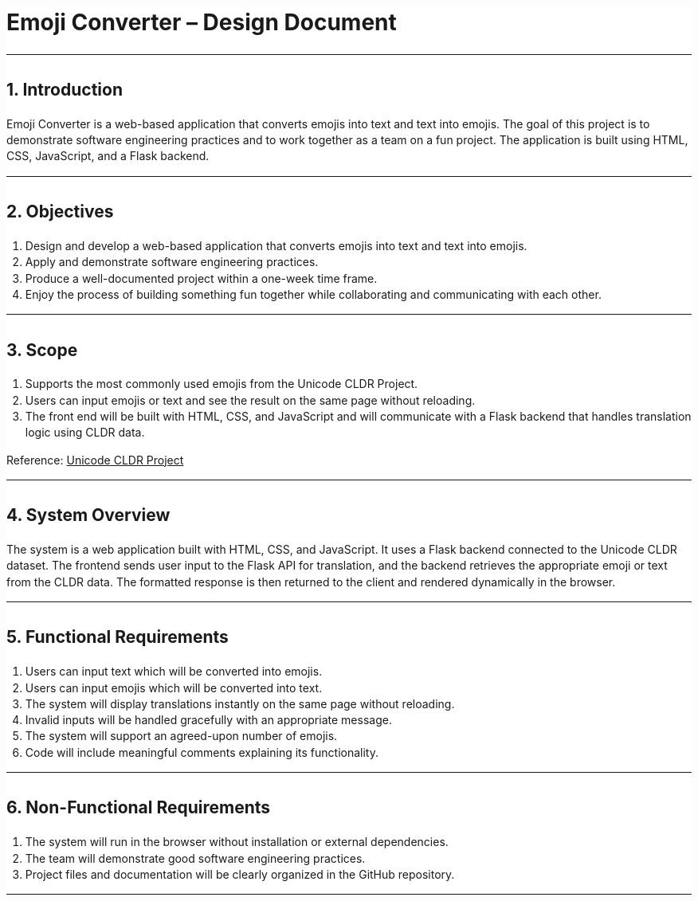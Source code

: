 # Emoji Converter – Design Document

---

## 1. Introduction
Emoji Converter is a web-based application that converts emojis into text and text into emojis.  The goal of this project is to demonstrate software engineering practices and to work together as a team on a fun project.  The application is built using HTML, CSS, JavaScript, and a Flask backend.

---

## 2. Objectives
1. Design and develop a web-based application that converts emojis into text and text into emojis.  
2. Apply and demonstrate software engineering practices.  
3. Produce a well-documented project within a one-week time frame.  
4. Enjoy the process of building something fun together while collaborating and communicating with each other.

---

## 3. Scope
1. Supports the most commonly used emojis from the Unicode CLDR Project.  
2. Users can input emojis or text and see the result on the same page without reloading.  
3. The front end will be built with HTML, CSS, and JavaScript and will communicate with a Flask backend that handles translation logic using CLDR data.  

Reference: [Unicode CLDR Project](https://github.com/unicode-org/cldr)

---

## 4. System Overview
The system is a web application built with HTML, CSS, and JavaScript.  It uses a Flask backend connected to the Unicode CLDR dataset.  The frontend sends user input to the Flask API for translation, and the backend retrieves the appropriate emoji or text from the CLDR data.  The formatted response is then returned to the client and rendered dynamically in the browser.

---

## 5. Functional Requirements
1. Users can input text which will be converted into emojis.  
2. Users can input emojis which will be converted into text.  
3. The system will display translations instantly on the same page without reloading.  
4. Invalid inputs will be handled gracefully with an appropriate message.  
5. The system will support an agreed-upon number of emojis.  
6. Code will include meaningful comments explaining its functionality.

---

## 6. Non-Functional Requirements
1. The system will run in the browser without installation or external dependencies.  
2. The team will demonstrate good software engineering practices.  
3. Project files and documentation will be clearly organized in the GitHub repository.

---